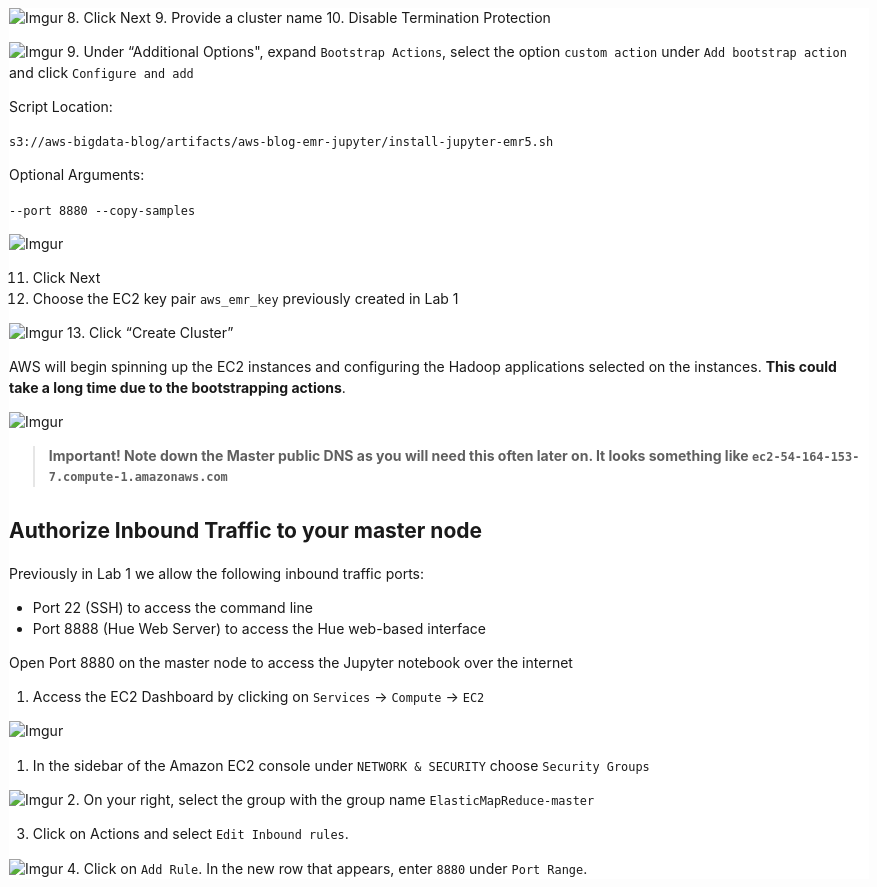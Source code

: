![Imgur](http://i.imgur.com/oSOdEGuh.jpg)
8.	Click Next
9.	Provide a cluster name
10.	Disable Termination Protection

![Imgur](http://i.imgur.com/ScxMcxBh.jpg)
9.  Under “Additional Options", expand `Bootstrap Actions`, select the option `custom action` under `Add bootstrap action` and click `Configure and add`

Script Location:
```
s3://aws-bigdata-blog/artifacts/aws-blog-emr-jupyter/install-jupyter-emr5.sh
```
Optional Arguments:
```
--port 8880 --copy-samples
```

![Imgur](https://i.imgur.com/xcI6v0r.png)

11.	Click Next
12.	Choose the EC2 key pair `aws_emr_key` previously created in Lab 1

![Imgur](http://i.imgur.com/U76mfk1h.jpg)
13.	Click “Create Cluster”

AWS will begin spinning up the EC2 instances and configuring the Hadoop applications selected on the instances. **This could take a long time due to the bootstrapping actions**.

![Imgur](http://i.imgur.com/M47GXQdh.jpg)

> **Important! Note down the Master public DNS as you will need this often later on. It looks something like `ec2-54-164-153-7.compute-1.amazonaws.com`**

## Authorize Inbound Traffic to your master node

Previously in Lab 1 we allow the following inbound traffic ports:
* Port 22 (SSH) to access the command line
* Port 8888 (Hue Web Server) to access the Hue web-based interface

Open Port 8880 on the master node to access the Jupyter notebook over the internet

1.	Access the EC2 Dashboard by clicking on `Services` -> `Compute` -> `EC2`

![Imgur](http://i.imgur.com/AjzsLuRh.jpg)
1.  In the sidebar of the Amazon EC2 console under `NETWORK & SECURITY` choose `Security Groups`

![Imgur](http://i.imgur.com/xrwML85h.jpg)
2.	On your right, select the group with the group name `ElasticMapReduce-master`


3.	Click on Actions and select `Edit Inbound rules`.

![Imgur](http://i.imgur.com/SFJqwHnh.jpg)
4.	Click on `Add Rule`. In the new row that appears, enter `8880` under `Port Range`.
